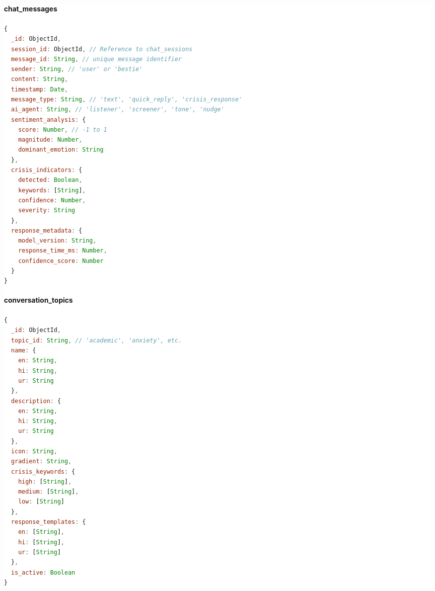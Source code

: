 #### chat_messages
```javascript
{
  _id: ObjectId,
  session_id: ObjectId, // Reference to chat_sessions
  message_id: String, // unique message identifier
  sender: String, // 'user' or 'bestie'
  content: String,
  timestamp: Date,
  message_type: String, // 'text', 'quick_reply', 'crisis_response'
  ai_agent: String, // 'listener', 'screener', 'tone', 'nudge'
  sentiment_analysis: {
    score: Number, // -1 to 1
    magnitude: Number,
    dominant_emotion: String
  },
  crisis_indicators: {
    detected: Boolean,
    keywords: [String],
    confidence: Number,
    severity: String
  },
  response_metadata: {
    model_version: String,
    response_time_ms: Number,
    confidence_score: Number
  }
}
```

#### conversation_topics
```javascript
{
  _id: ObjectId,
  topic_id: String, // 'academic', 'anxiety', etc.
  name: {
    en: String,
    hi: String,
    ur: String
  },
  description: {
    en: String,
    hi: String,
    ur: String
  },
  icon: String,
  gradient: String,
  crisis_keywords: {
    high: [String],
    medium: [String],
    low: [String]
  },
  response_templates: {
    en: [String],
    hi: [String],
    ur: [String]
  },
  is_active: Boolean
}
```
